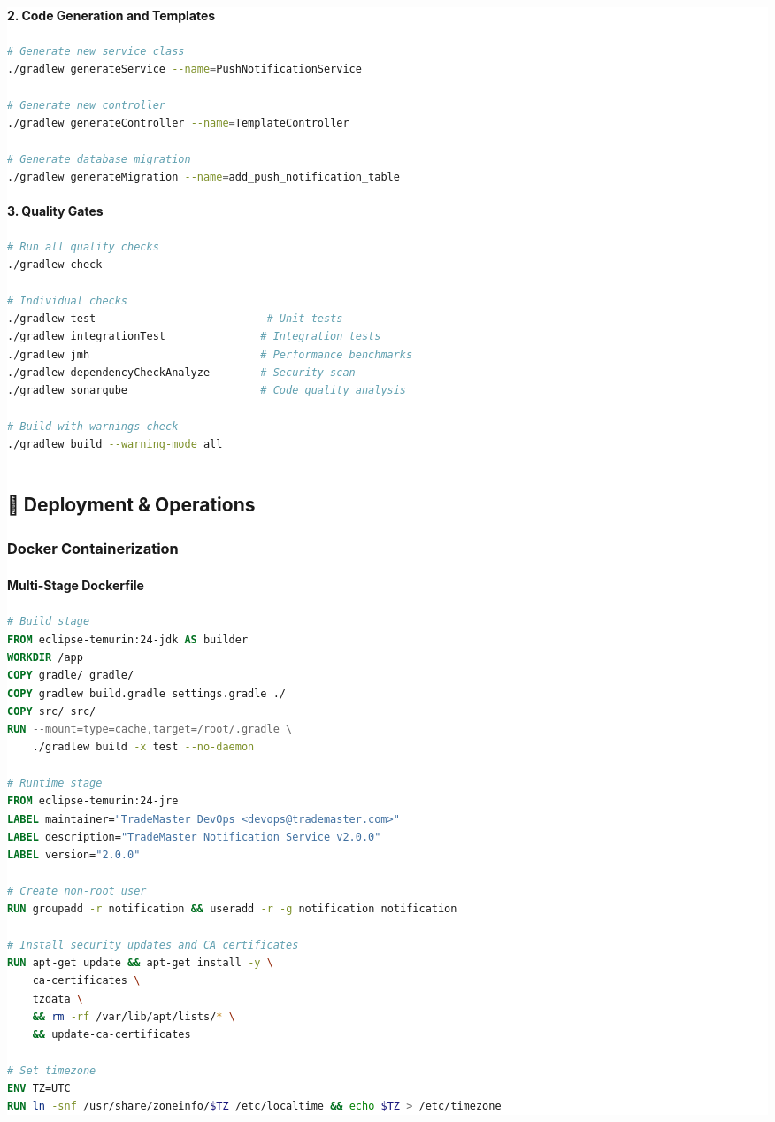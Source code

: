 #### 2. **Code Generation and Templates**
```bash
# Generate new service class
./gradlew generateService --name=PushNotificationService

# Generate new controller
./gradlew generateController --name=TemplateController

# Generate database migration
./gradlew generateMigration --name=add_push_notification_table
```

#### 3. **Quality Gates**
```bash
# Run all quality checks
./gradlew check

# Individual checks
./gradlew test                           # Unit tests
./gradlew integrationTest               # Integration tests
./gradlew jmh                           # Performance benchmarks  
./gradlew dependencyCheckAnalyze        # Security scan
./gradlew sonarqube                     # Code quality analysis

# Build with warnings check
./gradlew build --warning-mode all
```

---

## 🐳 Deployment & Operations

### Docker Containerization

#### Multi-Stage Dockerfile
```dockerfile
# Build stage
FROM eclipse-temurin:24-jdk AS builder
WORKDIR /app
COPY gradle/ gradle/
COPY gradlew build.gradle settings.gradle ./
COPY src/ src/
RUN --mount=type=cache,target=/root/.gradle \
    ./gradlew build -x test --no-daemon

# Runtime stage
FROM eclipse-temurin:24-jre
LABEL maintainer="TradeMaster DevOps <devops@trademaster.com>"
LABEL description="TradeMaster Notification Service v2.0.0"
LABEL version="2.0.0"

# Create non-root user
RUN groupadd -r notification && useradd -r -g notification notification

# Install security updates and CA certificates
RUN apt-get update && apt-get install -y \
    ca-certificates \
    tzdata \
    && rm -rf /var/lib/apt/lists/* \
    && update-ca-certificates

# Set timezone
ENV TZ=UTC
RUN ln -snf /usr/share/zoneinfo/$TZ /etc/localtime && echo $TZ > /etc/timezone
```